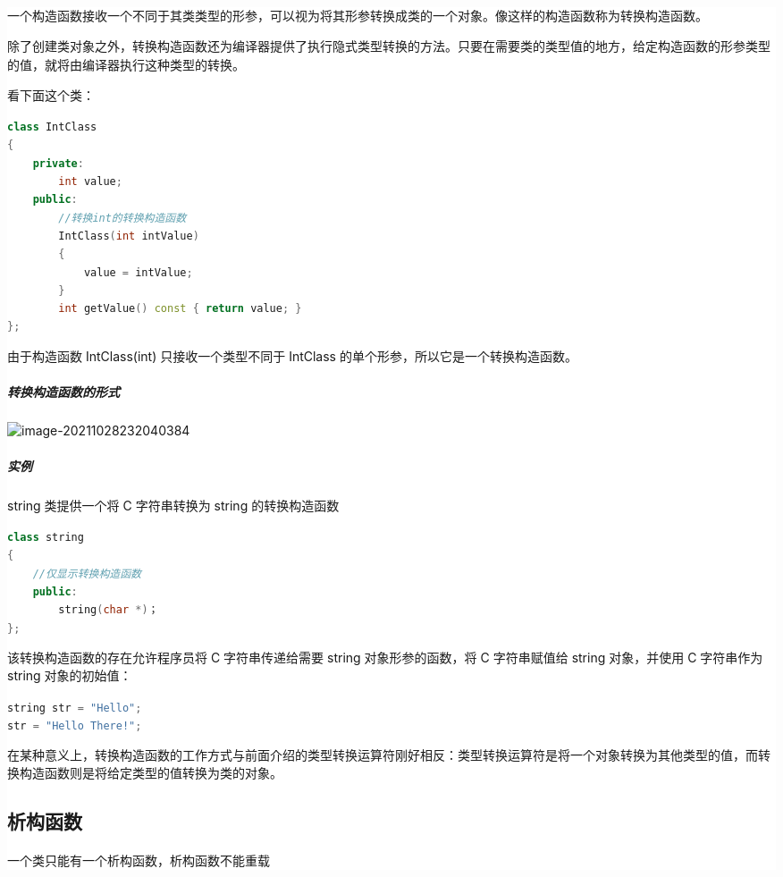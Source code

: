一个构造函数接收一个不同于其类类型的形参，可以视为将其形参转换成类的一个对象。像这样的构造函数称为转换构造函数。

除了创建类对象之外，转换构造函数还为编译器提供了执行隐式类型转换的方法。只要在需要类的类型值的地方，给定构造函数的形参类型的值，就将由编译器执行这种类型的转换。

看下面这个类：

```c++
class IntClass
{
    private:
        int value;
    public:
        //转换int的转换构造函数
        IntClass(int intValue)
        {
            value = intValue;
        }
        int getValue() const { return value; }
};
```

由于构造函数 IntClass(int) 只接收一个类型不同于 IntClass 的单个形参，所以它是一个转换构造函数。



##### 转换构造函数的形式

![image-20211028232040384](C:\Users\s'c\AppData\Roaming\Typora\typora-user-images\image-20211028232040384.png)



##### 实例

string 类提供一个将 C 字符串转换为 string 的转换构造函数

```c++
class string
{
    //仅显示转换构造函数
    public:
        string(char *)；
};
```

该转换构造函数的存在允许程序员将 C 字符串传递给需要 string 对象形参的函数，将 C 字符串赋值给 string 对象，并使用 C 字符串作为 string 对象的初始值：

```c++
string str = "Hello";
str = "Hello There!";
```

在某种意义上，转换构造函数的工作方式与前面介绍的类型转换运算符刚好相反：类型转换运算符是将一个对象转换为其他类型的值，而转换构造函数则是将给定类型的值转换为类的对象。





## 析构函数

一个类只能有一个析构函数，析构函数不能重载
